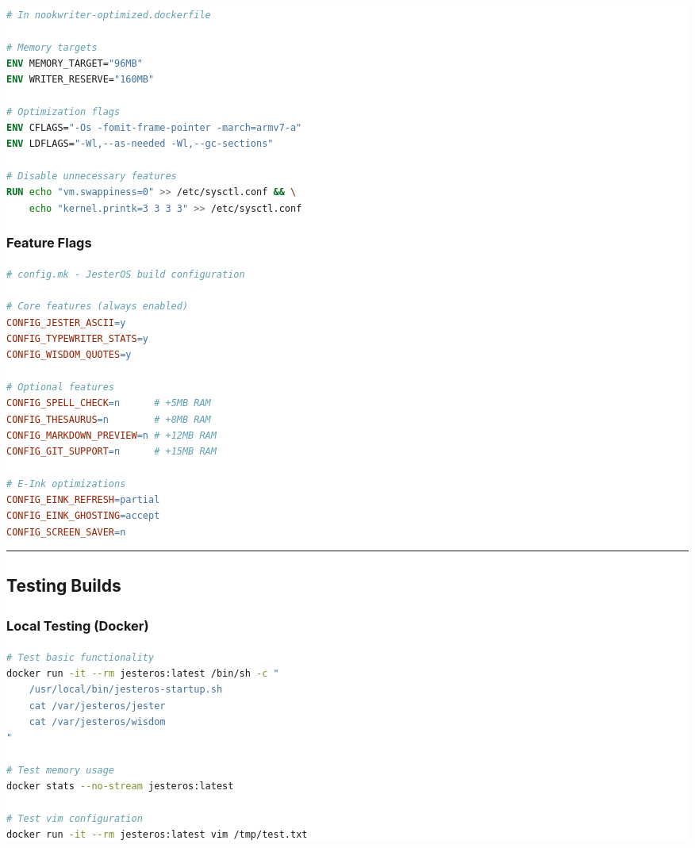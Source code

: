 ```dockerfile
# In nookwriter-optimized.dockerfile

# Memory targets
ENV MEMORY_TARGET="96MB"
ENV WRITER_RESERVE="160MB"

# Optimization flags
ENV CFLAGS="-Os -fomit-frame-pointer -march=armv7-a"
ENV LDFLAGS="-Wl,--as-needed -Wl,--gc-sections"

# Disable unnecessary features
RUN echo "vm.swappiness=0" >> /etc/sysctl.conf && \
    echo "kernel.printk=3 3 3 3" >> /etc/sysctl.conf
```

### Feature Flags

```makefile
# config.mk - JesterOS build configuration

# Core features (always enabled)
CONFIG_JESTER_ASCII=y
CONFIG_TYPEWRITER_STATS=y
CONFIG_WISDOM_QUOTES=y

# Optional features
CONFIG_SPELL_CHECK=n      # +5MB RAM
CONFIG_THESAURUS=n        # +8MB RAM
CONFIG_MARKDOWN_PREVIEW=n # +12MB RAM
CONFIG_GIT_SUPPORT=n      # +15MB RAM

# E-Ink optimizations
CONFIG_EINK_REFRESH=partial
CONFIG_EINK_GHOSTING=accept
CONFIG_SCREEN_SAVER=n
```

---

## Testing Builds

### Local Testing (Docker)

```bash
# Test basic functionality
docker run -it --rm jesteros:latest /bin/sh -c "
    /usr/local/bin/jesteros-startup.sh
    cat /var/jesteros/jester
    cat /var/jesteros/wisdom
"

# Test memory usage
docker stats --no-stream jesteros:latest

# Test vim configuration
docker run -it --rm jesteros:latest vim /tmp/test.txt
```
